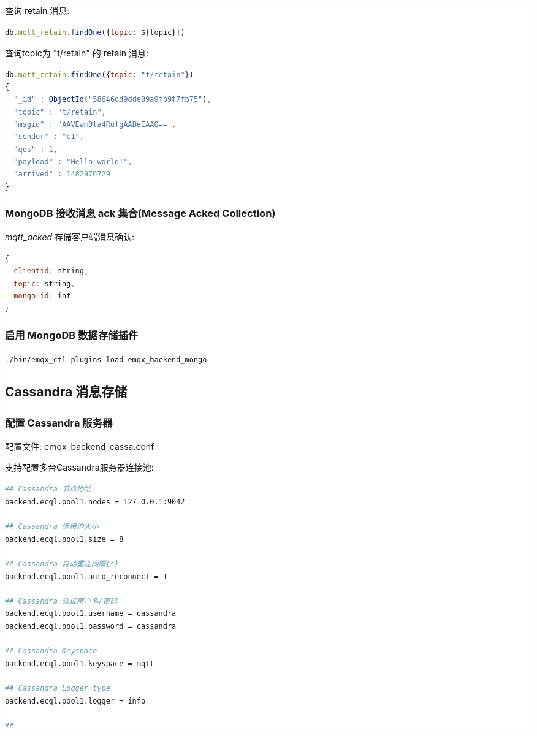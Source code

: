 查询 retain 消息:

```js
db.mqtt_retain.findOne({topic: ${topic}})
```

查询topic为 "t/retain" 的 retain 消息:

```js
db.mqtt_retain.findOne({topic: "t/retain"})
{
  "_id" : ObjectId("58646dd9dde89a9fb9f7fb75"),
  "topic" : "t/retain",
  "msgid" : "AAVEwm0la4RufgAABeIAAQ==",
  "sender" : "c1",
  "qos" : 1,
  "payload" : "Hello world!",
  "arrived" : 1482976729
}
```

### MongoDB 接收消息 ack 集合(Message Acked Collection)

*mqtt_acked* 存储客户端消息确认:

```js
{
  clientid: string,
  topic: string,
  mongo_id: int
}
```

### 启用 MongoDB 数据存储插件

```bash
./bin/emqx_ctl plugins load emqx_backend_mongo
```

## Cassandra 消息存储

### 配置 Cassandra 服务器

配置文件: emqx_backend_cassa.conf

支持配置多台Cassandra服务器连接池:

```bash
## Cassandra 节点地址
backend.ecql.pool1.nodes = 127.0.0.1:9042

## Cassandra 连接池大小
backend.ecql.pool1.size = 8

## Cassandra 自动重连间隔(s)
backend.ecql.pool1.auto_reconnect = 1

## Cassandra 认证用户名/密码
backend.ecql.pool1.username = cassandra
backend.ecql.pool1.password = cassandra

## Cassandra Keyspace
backend.ecql.pool1.keyspace = mqtt

## Cassandra Logger type
backend.ecql.pool1.logger = info

##--------------------------------------------------------------------
```